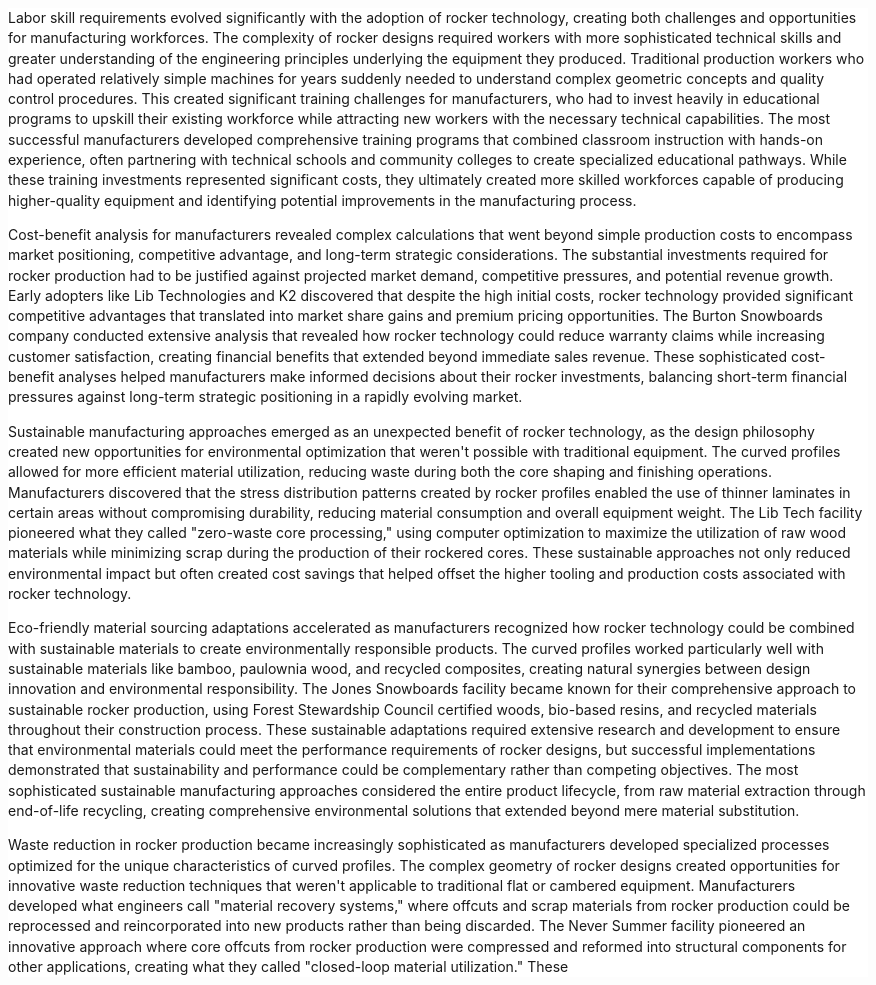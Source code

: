 Labor skill requirements evolved significantly with the adoption of rocker technology, creating both challenges and opportunities for manufacturing workforces. The complexity of rocker designs required workers with more sophisticated technical skills and greater understanding of the engineering principles underlying the equipment they produced. Traditional production workers who had operated relatively simple machines for years suddenly needed to understand complex geometric concepts and quality control procedures. This created significant training challenges for manufacturers, who had to invest heavily in educational programs to upskill their existing workforce while attracting new workers with the necessary technical capabilities. The most successful manufacturers developed comprehensive training programs that combined classroom instruction with hands-on experience, often partnering with technical schools and community colleges to create specialized educational pathways. While these training investments represented significant costs, they ultimately created more skilled workforces capable of producing higher-quality equipment and identifying potential improvements in the manufacturing process.

Cost-benefit analysis for manufacturers revealed complex calculations that went beyond simple production costs to encompass market positioning, competitive advantage, and long-term strategic considerations. The substantial investments required for rocker production had to be justified against projected market demand, competitive pressures, and potential revenue growth. Early adopters like Lib Technologies and K2 discovered that despite the high initial costs, rocker technology provided significant competitive advantages that translated into market share gains and premium pricing opportunities. The Burton Snowboards company conducted extensive analysis that revealed how rocker technology could reduce warranty claims while increasing customer satisfaction, creating financial benefits that extended beyond immediate sales revenue. These sophisticated cost-benefit analyses helped manufacturers make informed decisions about their rocker investments, balancing short-term financial pressures against long-term strategic positioning in a rapidly evolving market.

Sustainable manufacturing approaches emerged as an unexpected benefit of rocker technology, as the design philosophy created new opportunities for environmental optimization that weren't possible with traditional equipment. The curved profiles allowed for more efficient material utilization, reducing waste during both the core shaping and finishing operations. Manufacturers discovered that the stress distribution patterns created by rocker profiles enabled the use of thinner laminates in certain areas without compromising durability, reducing material consumption and overall equipment weight. The Lib Tech facility pioneered what they called "zero-waste core processing," using computer optimization to maximize the utilization of raw wood materials while minimizing scrap during the production of their rockered cores. These sustainable approaches not only reduced environmental impact but often created cost savings that helped offset the higher tooling and production costs associated with rocker technology.

Eco-friendly material sourcing adaptations accelerated as manufacturers recognized how rocker technology could be combined with sustainable materials to create environmentally responsible products. The curved profiles worked particularly well with sustainable materials like bamboo, paulownia wood, and recycled composites, creating natural synergies between design innovation and environmental responsibility. The Jones Snowboards facility became known for their comprehensive approach to sustainable rocker production, using Forest Stewardship Council certified woods, bio-based resins, and recycled materials throughout their construction process. These sustainable adaptations required extensive research and development to ensure that environmental materials could meet the performance requirements of rocker designs, but successful implementations demonstrated that sustainability and performance could be complementary rather than competing objectives. The most sophisticated sustainable manufacturing approaches considered the entire product lifecycle, from raw material extraction through end-of-life recycling, creating comprehensive environmental solutions that extended beyond mere material substitution.

Waste reduction in rocker production became increasingly sophisticated as manufacturers developed specialized processes optimized for the unique characteristics of curved profiles. The complex geometry of rocker designs created opportunities for innovative waste reduction techniques that weren't applicable to traditional flat or cambered equipment. Manufacturers developed what engineers call "material recovery systems," where offcuts and scrap materials from rocker production could be reprocessed and reincorporated into new products rather than being discarded. The Never Summer facility pioneered an innovative approach where core offcuts from rocker production were compressed and reformed into structural components for other applications, creating what they called "closed-loop material utilization." These
